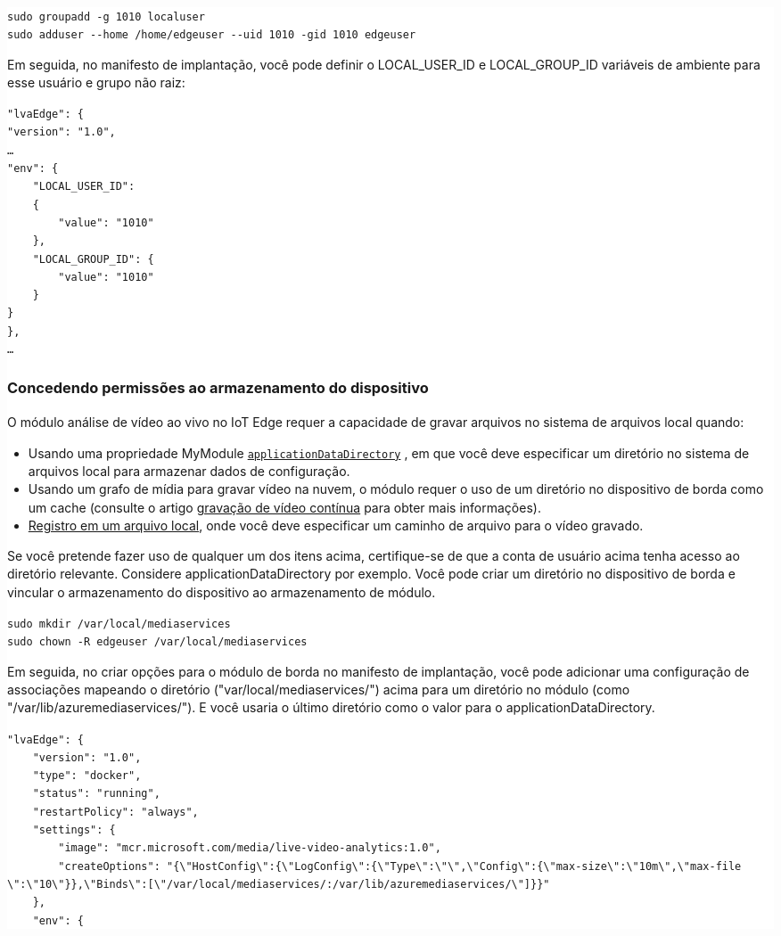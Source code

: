 ```
sudo groupadd -g 1010 localuser
sudo adduser --home /home/edgeuser --uid 1010 -gid 1010 edgeuser
```

Em seguida, no manifesto de implantação, você pode definir o LOCAL_USER_ID e LOCAL_GROUP_ID variáveis de ambiente para esse usuário e grupo não raiz:

```
"lvaEdge": {
"version": "1.0",
…
"env": {
    "LOCAL_USER_ID": 
    {
        "value": "1010"
    },
    "LOCAL_GROUP_ID": {
        "value": "1010"
    }
}
},
…
```

### <a name="granting-permissions-to-device-storage"></a>Concedendo permissões ao armazenamento do dispositivo

O módulo análise de vídeo ao vivo no IoT Edge requer a capacidade de gravar arquivos no sistema de arquivos local quando:

* Usando uma propriedade MyModule [`applicationDataDirectory`](module-twin-configuration-schema.md#module-twin-properties) , em que você deve especificar um diretório no sistema de arquivos local para armazenar dados de configuração.
* Usando um grafo de mídia para gravar vídeo na nuvem, o módulo requer o uso de um diretório no dispositivo de borda como um cache (consulte o artigo [gravação de vídeo contínua](continuous-video-recording-concept.md) para obter mais informações).
* [Registro em um arquivo local](event-based-video-recording-concept.md#video-recording-based-on-events-from-other-sources), onde você deve especificar um caminho de arquivo para o vídeo gravado.

Se você pretende fazer uso de qualquer um dos itens acima, certifique-se de que a conta de usuário acima tenha acesso ao diretório relevante. Considere applicationDataDirectory por exemplo. Você pode criar um diretório no dispositivo de borda e vincular o armazenamento do dispositivo ao armazenamento de módulo. 

```
sudo mkdir /var/local/mediaservices
sudo chown -R edgeuser /var/local/mediaservices
```

Em seguida, no criar opções para o módulo de borda no manifesto de implantação, você pode adicionar uma configuração de associações mapeando o diretório ("var/local/mediaservices/") acima para um diretório no módulo (como "/var/lib/azuremediaservices/"). E você usaria o último diretório como o valor para o applicationDataDirectory.

```
"lvaEdge": {
    "version": "1.0",
    "type": "docker",
    "status": "running",
    "restartPolicy": "always",
    "settings": {
        "image": "mcr.microsoft.com/media/live-video-analytics:1.0",
        "createOptions": "{\"HostConfig\":{\"LogConfig\":{\"Type\":\"\",\"Config\":{\"max-size\":\"10m\",\"max-file\":\"10\"}},\"Binds\":[\"/var/local/mediaservices/:/var/lib/azuremediaservices/\"]}}"
    },
    "env": {
```